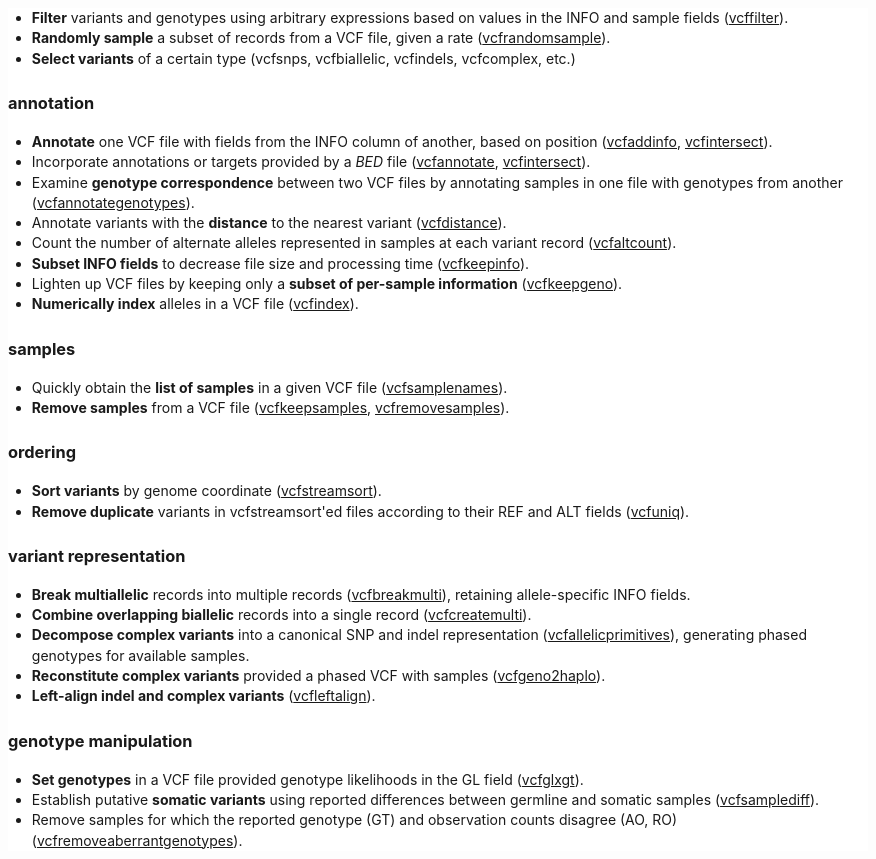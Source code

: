  * **Filter** variants and genotypes using arbitrary expressions based on values in the INFO and sample fields ([vcffilter](#vcffilter)).
 * **Randomly sample** a subset of records from a VCF file, given a rate ([vcfrandomsample](#vcfrandomsample)).
 * **Select variants** of a certain type (vcfsnps, vcfbiallelic, vcfindels, vcfcomplex, etc.)

### annotation

 * **Annotate** one VCF file with fields from the INFO column of another, based on position ([vcfaddinfo](#vcfaddinfo), [vcfintersect](#vcfintersect)).
 * Incorporate annotations or targets provided by a *BED* file ([vcfannotate](#vcfannotate), [vcfintersect](#vcfintersect)).
 * Examine **genotype correspondence** between two VCF files by annotating samples in one file with genotypes from another ([vcfannotategenotypes](#vcfannotategenotypes)).
 * Annotate variants with the **distance** to the nearest variant ([vcfdistance](#vcfdistance)).
 * Count the number of alternate alleles represented in samples at each variant record ([vcfaltcount](#vcfaltcount)).
 * **Subset INFO fields** to decrease file size and processing time ([vcfkeepinfo](#vcfkeepinfo)).
 * Lighten up VCF files by keeping only a **subset of per-sample information** ([vcfkeepgeno](#vcfkeepgeno)).
 * **Numerically index** alleles in a VCF file ([vcfindex](#vcfindex)).

### samples

 * Quickly obtain the **list of samples** in a given VCF file ([vcfsamplenames](#vcfsamplenames)).
 * **Remove samples** from a VCF file ([vcfkeepsamples](#vcfkeepsamples), [vcfremovesamples](#vcfremovesamples)).

### ordering

 * **Sort variants** by genome coordinate ([vcfstreamsort](#vcfstreamsort)).
 * **Remove duplicate** variants in vcfstreamsort'ed files according to their REF and ALT fields ([vcfuniq](#vcfuniq)).

### variant representation

 * **Break multiallelic** records into multiple records ([vcfbreakmulti](#vcfbreakmulti)), retaining allele-specific INFO fields.
 * **Combine overlapping biallelic** records into a single record ([vcfcreatemulti](#vcfcreatemulti)).
 * **Decompose complex variants** into a canonical SNP and indel representation ([vcfallelicprimitives](#vcfallelicprimitives)), generating phased genotypes for available samples.
 * **Reconstitute complex variants** provided a phased VCF with samples ([vcfgeno2haplo](#vcfgeno2haplo)).
 * **Left-align indel and complex variants** ([vcfleftalign](#vcfleftalign)).

### genotype manipulation

 * **Set genotypes** in a VCF file provided genotype likelihoods in the GL field ([vcfglxgt](#vcfglxgt)).
 * Establish putative **somatic variants** using reported differences between germline and somatic samples ([vcfsamplediff](#vcfsamplediff)).
 * Remove samples for which the reported genotype (GT) and observation counts disagree (AO, RO) ([vcfremoveaberrantgenotypes](#vcfremoveaberrantgenotypes)).
